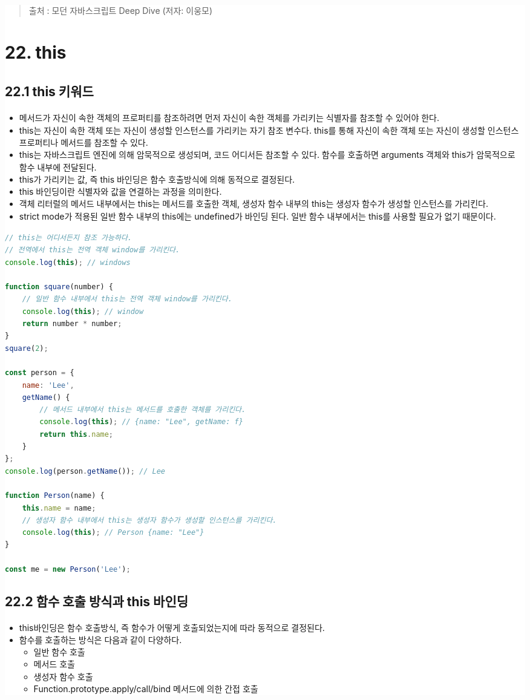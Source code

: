 > 출처 : 모던 자바스크립트 Deep Dive (저자: 이웅모)
# 22. this
## 22.1 this 키워드
- 메서드가 자신이 속한 객체의 프로퍼티를 참조하려면 먼저 자신이 속한 객체를 가리키는 식별자를 참조할 수 있어야 한다.
- this는 자신이 속한 객체 또는 자신이 생성할 인스턴스를 가리키는 자기 참조 변수다. 
  this를 통해 자신이 속한 객체 또는 자신이 생성할 인스턴스 프로퍼티나 메서드를 참조할 수 있다.
- this는 자바스크립트 엔진에 의해 암묵적으로 생성되며, 코드 어디서든 참조할 수 있다.
  함수를 호출하면 arguments 객체와 this가 암묵적으로 함수 내부에 전달된다.
- this가 가리키는 값, 즉 this 바인딩은 함수 호출방식에 의해 동적으로 결정된다.
- this 바인딩이란 식별자와 값을 연결하는 과정을 의미한다.
- 객체 리터럴의 메서드 내부에서는 this는 메서드를 호출한 객체, 생성자 함수 내부의 this는 생성자 함수가 생성할 인스턴스를 가리킨다.
- strict mode가 적용된 일반 함수 내부의 this에는 undefined가 바인딩 된다. 일반 함수 내부에서는 this를 사용할 필요가 없기 때문이다.
```javascript
// this는 어디서든지 참조 가능하다.
// 전역에서 this는 전역 객체 window를 가리킨다.
console.log(this); // windows

function square(number) {
    // 일반 함수 내부에서 this는 전역 객체 window를 가리킨다.
    console.log(this); // window
    return number * number;
}
square(2);

const person = {
    name: 'Lee',
    getName() {
        // 메서드 내부에서 this는 메서드를 호출한 객체를 가리킨다.
        console.log(this); // {name: "Lee", getName: f}
        return this.name;
    }
};
console.log(person.getName()); // Lee

function Person(name) {
    this.name = name;
    // 생성자 함수 내부에서 this는 생성자 함수가 생성할 인스턴스를 가리킨다.
    console.log(this); // Person {name: "Lee"}
}

const me = new Person('Lee');
```

## 22.2 함수 호출 방식과 this 바인딩
- this바인딩은 함수 호출방식, 즉 함수가 어떻게 호출되었는지에 따라 동적으로 결정된다.
- 함수를 호출하는 방식은 다음과 같이 다양하다.
    * 일반 함수 호출
    * 메서드 호출
    * 생성자 함수 호출
    * Function.prototype.apply/call/bind 메서드에 의한 간접 호출
